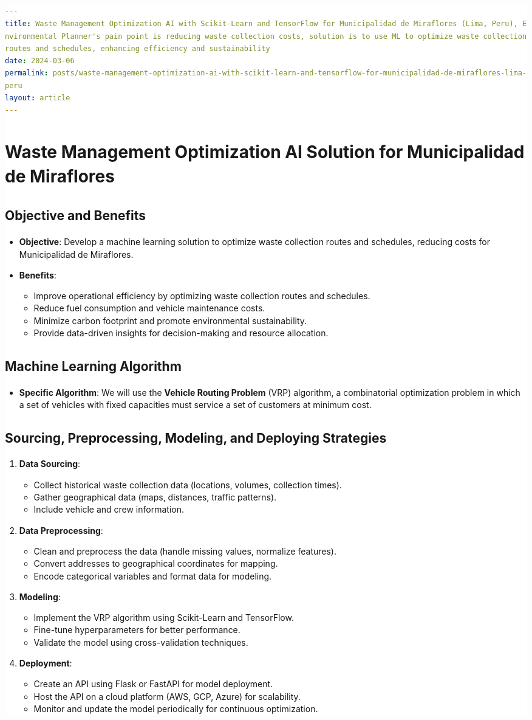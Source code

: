 ```yaml
---
title: Waste Management Optimization AI with Scikit-Learn and TensorFlow for Municipalidad de Miraflores (Lima, Peru), Environmental Planner's pain point is reducing waste collection costs, solution is to use ML to optimize waste collection routes and schedules, enhancing efficiency and sustainability
date: 2024-03-06
permalink: posts/waste-management-optimization-ai-with-scikit-learn-and-tensorflow-for-municipalidad-de-miraflores-lima-peru
layout: article
---
```


# Waste Management Optimization AI Solution for Municipalidad de Miraflores

## Objective and Benefits
- **Objective**: Develop a machine learning solution to optimize waste collection routes and schedules, reducing costs for Municipalidad de Miraflores.
  
- **Benefits**:
    - Improve operational efficiency by optimizing waste collection routes and schedules.
    - Reduce fuel consumption and vehicle maintenance costs.
    - Minimize carbon footprint and promote environmental sustainability.
    - Provide data-driven insights for decision-making and resource allocation.

## Machine Learning Algorithm
- **Specific Algorithm**: We will use the **Vehicle Routing Problem** (VRP) algorithm, a combinatorial optimization problem in which a set of vehicles with fixed capacities must service a set of customers at minimum cost.
  
## Sourcing, Preprocessing, Modeling, and Deploying Strategies
1. **Data Sourcing**:
    - Collect historical waste collection data (locations, volumes, collection times).
    - Gather geographical data (maps, distances, traffic patterns).
    - Include vehicle and crew information.
  
2. **Data Preprocessing**:
    - Clean and preprocess the data (handle missing values, normalize features).
    - Convert addresses to geographical coordinates for mapping.
    - Encode categorical variables and format data for modeling.
  
3. **Modeling**:
    - Implement the VRP algorithm using Scikit-Learn and TensorFlow.
    - Fine-tune hyperparameters for better performance.
    - Validate the model using cross-validation techniques.
  
4. **Deployment**:
    - Create an API using Flask or FastAPI for model deployment.
    - Host the API on a cloud platform (AWS, GCP, Azure) for scalability.
    - Monitor and update the model periodically for continuous optimization.
